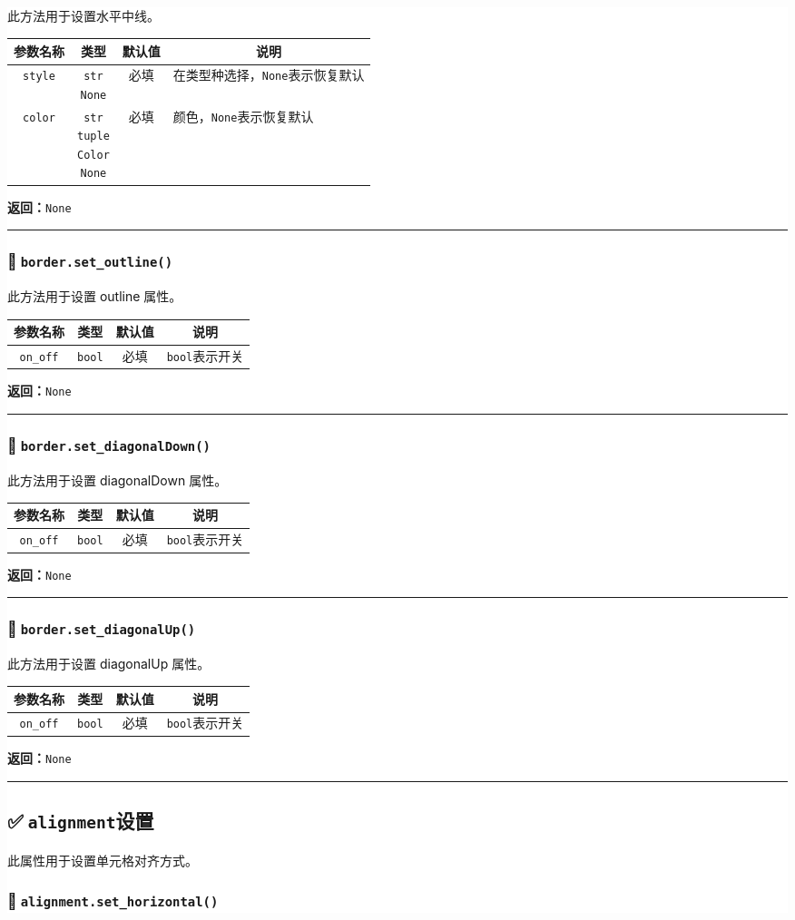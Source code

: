 此方法用于设置水平中线。

| 参数名称 | 类型 | 默认值 | 说明 |
|:----:|:--:|:---:|---------------------|
|  `style`  | `str`<br>`None` | 必填 | 在类型种选择，`None`表示恢复默认 |
| `color` | `str`<br>`tuple`<br>`Color`<br>`None` | 必填  | 颜色，`None`表示恢复默认 |

**返回：**`None`

---

### 📌 `border.set_outline()`

此方法用于设置 outline 属性。

| 参数名称 | 类型 | 默认值 | 说明 |
|:----:|:--:|:---:|---------------------|
| `on_off` | `bool` | 必填 | `bool`表示开关 |

**返回：**`None`

---

### 📌 `border.set_diagonalDown()`

此方法用于设置 diagonalDown 属性。

| 参数名称 | 类型 | 默认值 | 说明 |
|:----:|:--:|:---:|---------------------|
| `on_off` | `bool` | 必填 | `bool`表示开关 |

**返回：**`None`

---

### 📌 `border.set_diagonalUp()`

此方法用于设置 diagonalUp 属性。

| 参数名称 | 类型 | 默认值 | 说明 |
|:----:|:--:|:---:|---------------------|
| `on_off` | `bool` | 必填 | `bool`表示开关 |

**返回：**`None`

---

## ✅ `alignment`设置

此属性用于设置单元格对齐方式。

### 📌 `alignment.set_horizontal()`
